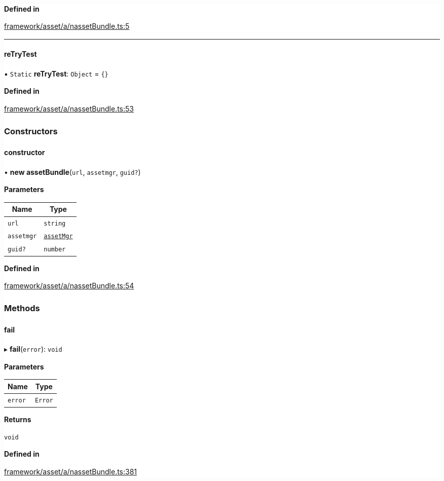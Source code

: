 **Defined in**

[framework/asset/a/nassetBundle.ts:5](https://github.com/meta4d-me/meta4d-engine/blob/cf6bfe6/src/framework/asset/a/nassetBundle.ts#L5)

***

#### reTryTest

▪ `Static` **reTryTest**: `Object` = `{}`

**Defined in**

[framework/asset/a/nassetBundle.ts:53](https://github.com/meta4d-me/meta4d-engine/blob/cf6bfe6/src/framework/asset/a/nassetBundle.ts#L53)

### Constructors

#### constructor

• **new assetBundle**(`url`, `assetmgr`, `guid?`)

**Parameters**

| Name       | Type                                    |
| ---------- | --------------------------------------- |
| `url`      | `string`                                |
| `assetmgr` | [`assetMgr`](m4m.framework.assetMgr.md) |
| `guid?`    | `number`                                |

**Defined in**

[framework/asset/a/nassetBundle.ts:54](https://github.com/meta4d-me/meta4d-engine/blob/cf6bfe6/src/framework/asset/a/nassetBundle.ts#L54)

### Methods

#### fail

▸ **fail**(`error`): `void`

**Parameters**

| Name    | Type    |
| ------- | ------- |
| `error` | `Error` |

**Returns**

`void`

**Defined in**

[framework/asset/a/nassetBundle.ts:381](https://github.com/meta4d-me/meta4d-engine/blob/cf6bfe6/src/framework/asset/a/nassetBundle.ts#L381)
